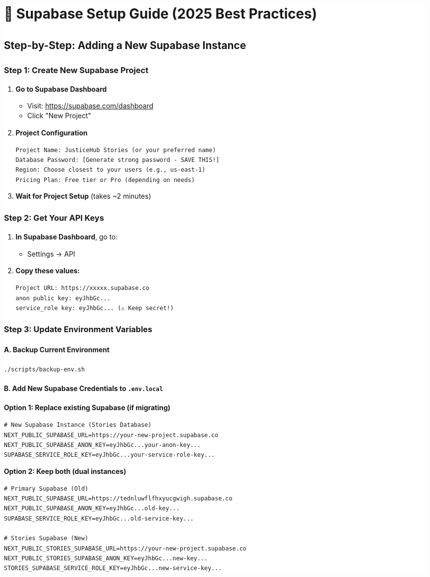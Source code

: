 # 🚀 Supabase Setup Guide (2025 Best Practices)

## Step-by-Step: Adding a New Supabase Instance

### Step 1: Create New Supabase Project

1. **Go to Supabase Dashboard**
   - Visit: https://supabase.com/dashboard
   - Click "New Project"

2. **Project Configuration**
   ```
   Project Name: JusticeHub Stories (or your preferred name)
   Database Password: [Generate strong password - SAVE THIS!]
   Region: Choose closest to your users (e.g., us-east-1)
   Pricing Plan: Free tier or Pro (depending on needs)
   ```

3. **Wait for Project Setup** (takes ~2 minutes)

### Step 2: Get Your API Keys

1. **In Supabase Dashboard**, go to:
   - Settings → API

2. **Copy these values:**
   ```
   Project URL: https://xxxxx.supabase.co
   anon public key: eyJhbGc...
   service_role key: eyJhbGc... (⚠️ Keep secret!)
   ```

### Step 3: Update Environment Variables

#### A. Backup Current Environment
```bash
./scripts/backup-env.sh
```

#### B. Add New Supabase Credentials to `.env.local`

**Option 1: Replace existing Supabase (if migrating)**
```env
# New Supabase Instance (Stories Database)
NEXT_PUBLIC_SUPABASE_URL=https://your-new-project.supabase.co
NEXT_PUBLIC_SUPABASE_ANON_KEY=eyJhbGc...your-anon-key...
SUPABASE_SERVICE_ROLE_KEY=eyJhbGc...your-service-role-key...
```

**Option 2: Keep both (dual instances)**
```env
# Primary Supabase (Old)
NEXT_PUBLIC_SUPABASE_URL=https://tednluwflfhxyucgwigh.supabase.co
NEXT_PUBLIC_SUPABASE_ANON_KEY=eyJhbGc...old-key...
SUPABASE_SERVICE_ROLE_KEY=eyJhbGc...old-service-key...

# Stories Supabase (New)
NEXT_PUBLIC_STORIES_SUPABASE_URL=https://your-new-project.supabase.co
NEXT_PUBLIC_STORIES_SUPABASE_ANON_KEY=eyJhbGc...new-key...
STORIES_SUPABASE_SERVICE_ROLE_KEY=eyJhbGc...new-service-key...
```
